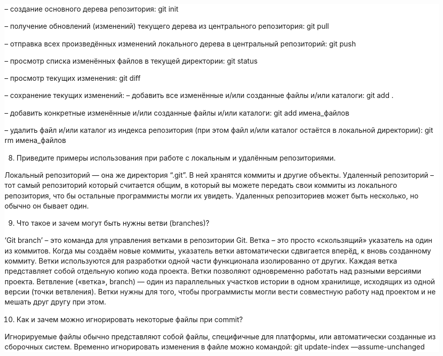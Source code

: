 – создание основного дерева репозитория: git init

– получение обновлений (изменений) текущего дерева из центрального репозитория: git pull 

– отправка всех произведённых изменений локального дерева в центральный репозиторий: git push 

– просмотр списка изменённых файлов в текущей директории: git status 

– просмотр текущих изменения: git diff 

– сохранение текущих изменений: 
– добавить все изменённые и/или созданные файлы и/или каталоги: git add . 

– добавить конкретные изменённые и/или созданные файлы и/или каталоги: git add имена_файлов 

– удалить файл и/или каталог из индекса репозитория (при этом файл и/или каталог остаётся в локальной директории): git rm имена_файлов 

8. Приведите примеры использования при работе с локальным и удалённым репозиториями. 

Локальный репозиторий — она же директория “.git”. В ней хранятся коммиты и другие объекты.
Удаленный репозиторий – тот самый репозиторий который считается общим, в который вы можете передать свои коммиты из локального репозитория, что бы остальные программисты могли их увидеть. Удаленных репозиториев может быть несколько, но обычно он бывает один.

9. Что такое и зачем могут быть нужны ветви (branches)? 

‘Git branch’ – это команда для управления ветками в репозитории Git.
Ветка – это просто «скользящий» указатель на один из коммитов. Когда мы создаём новые коммиты, указатель ветки автоматически сдвигается вперёд, к вновь созданному коммиту.
Ветки используются для разработки одной части функционала изолированно от других. Каждая ветка представляет собой отдельную копию кода проекта. Ветки позволяют одновременно работать над разными версиями проекта.
Ветвление («ветка», branch) — один из параллельных участков истории в одном хранилище, исходящих из одной версии (точки ветвления). Ветки нужны для того, чтобы программисты могли вести совместную работу над проектом и не мешать друг другу при этом.

10. Как и зачем можно игнорировать некоторые файлы при commit?

Игнорируемые файлы обычно представляют собой файлы, специфичные для платформы, или автоматически созданные из сборочных систем. Временно игнорировать изменения в файле можно командой: git update-index —assume-unchanged <file>


